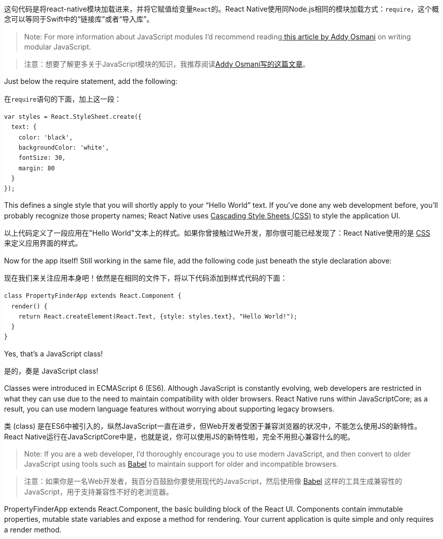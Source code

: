 这句代码是将react-native模块加载进来，并将它赋值给变量```React```的。React Native使用同Node.js相同的模块加载方式：```require```，这个概念可以等同于Swift中的“链接库”或者“导入库”。

> Note: For more information about JavaScript modules I’d recommend reading[ this article by Addy Osmani](http://addyosmani.com/writing-modular-js/) on writing modular JavaScript.

> 注意：想要了解更多关于JavaScript模块的知识，我推荐阅读[Addy Osmani写的这篇文章](http://addyosmani.com/writing-modular-js/)。

Just below the require statement, add the following:

在```require```语句的下面，加上这一段：

    var styles = React.StyleSheet.create({
      text: {
        color: 'black',
        backgroundColor: 'white',
        fontSize: 30,
        margin: 80
      }
    });

This defines a single style that you will shortly apply to your “Hello World” text. If you’ve done any web development before, you’ll probably recognize those property names; React Native uses [Cascading Style Sheets (CSS)](http://www.w3schools.com/css/) to style the application UI.

以上代码定义了一段应用在"Hello World"文本上的样式。如果你曾接触过We开发，那你很可能已经发现了：React Native使用的是 [CSS](http://www.w3schools.com/css/) 来定义应用界面的样式。

Now for the app itself! Still working in the same file, add the following code just beneath the style declaration above:

现在我们来关注应用本身吧！依然是在相同的文件下，将以下代码添加到样式代码的下面：

    class PropertyFinderApp extends React.Component {
      render() {
        return React.createElement(React.Text, {style: styles.text}, "Hello World!");
      }
    }

Yes, that’s a JavaScript class!

是的，奏是 JavaScript class!

Classes were introduced in ECMAScript 6 (ES6). Although JavaScript is constantly evolving, web developers are restricted in what they can use due to the need to maintain compatibility with older browsers. React Native runs within JavaScriptCore; as a result, you can use modern language features without worrying about supporting legacy browsers.

类 (class) 是在ES6中被引入的，纵然JavaScript一直在进步，但Web开发者受困于兼容浏览器的状况中，不能怎么使用JS的新特性。React Native运行在JavaScriptCore中是，也就是说，你可以使用JS的新特性啦，完全不用担心兼容什么的呢。

> Note: If you are a web developer, I’d thoroughly encourage you to use modern JavaScript, and then convert to older JavaScript using tools such as [Babel](https://babeljs.io/) to maintain support for older and incompatible browsers.

> 注意：如果你是一名Web开发者，我百分百鼓励你要使用现代的JavaScript，然后使用像 [Babel](https://babeljs.io/) 这样的工具生成兼容性的JavaScript，用于支持兼容性不好的老浏览器。

PropertyFinderApp extends React.Component, the basic building block of the React UI. Components contain immutable properties, mutable state variables and expose a method for rendering. Your current application is quite simple and only requires a render method.
